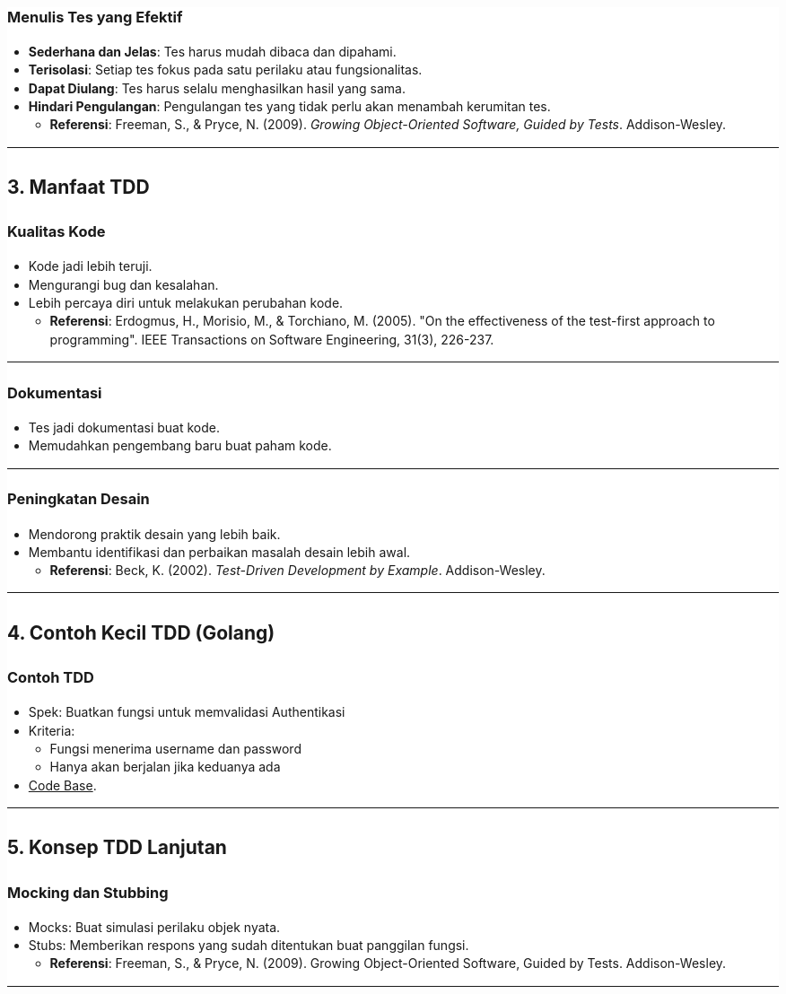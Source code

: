 ### Menulis Tes yang Efektif
- **Sederhana dan Jelas**: Tes harus mudah dibaca dan dipahami.
- **Terisolasi**: Setiap tes fokus pada satu perilaku atau fungsionalitas.
- **Dapat Diulang**: Tes harus selalu menghasilkan hasil yang sama.
- **Hindari Pengulangan**: Pengulangan tes yang tidak perlu akan menambah kerumitan tes.
  - **Referensi**: Freeman, S., & Pryce, N. (2009). *Growing Object-Oriented Software, Guided by Tests*. Addison-Wesley.

---

## 3. Manfaat TDD

### Kualitas Kode
- Kode jadi lebih teruji.
- Mengurangi bug dan kesalahan.
- Lebih percaya diri untuk melakukan perubahan kode.
  - **Referensi**: Erdogmus, H., Morisio, M., & Torchiano, M. (2005). "On the effectiveness of the test-first approach to programming". IEEE Transactions on Software Engineering, 31(3), 226-237.

---

### Dokumentasi
- Tes jadi dokumentasi buat kode.
- Memudahkan pengembang baru buat paham kode.

---

### Peningkatan Desain
- Mendorong praktik desain yang lebih baik.
- Membantu identifikasi dan perbaikan masalah desain lebih awal.
  - **Referensi**: Beck, K. (2002). *Test-Driven Development by Example*. Addison-Wesley.

---

## 4. Contoh Kecil TDD (Golang)

### Contoh TDD 
- Spek: Buatkan fungsi untuk memvalidasi Authentikasi
- Kriteria:
   - Fungsi menerima username dan password
   - Hanya akan berjalan jika keduanya ada
- [Code Base](https://github.com/asepnur/sharing/tree/main/example/testing/tdd).
---

## 5. Konsep TDD Lanjutan
### Mocking dan Stubbing
- Mocks: Buat simulasi perilaku objek nyata.
- Stubs: Memberikan respons yang sudah ditentukan buat panggilan fungsi.
  - **Referensi**: Freeman, S., & Pryce, N. (2009). Growing Object-Oriented Software, Guided by Tests. Addison-Wesley.

---